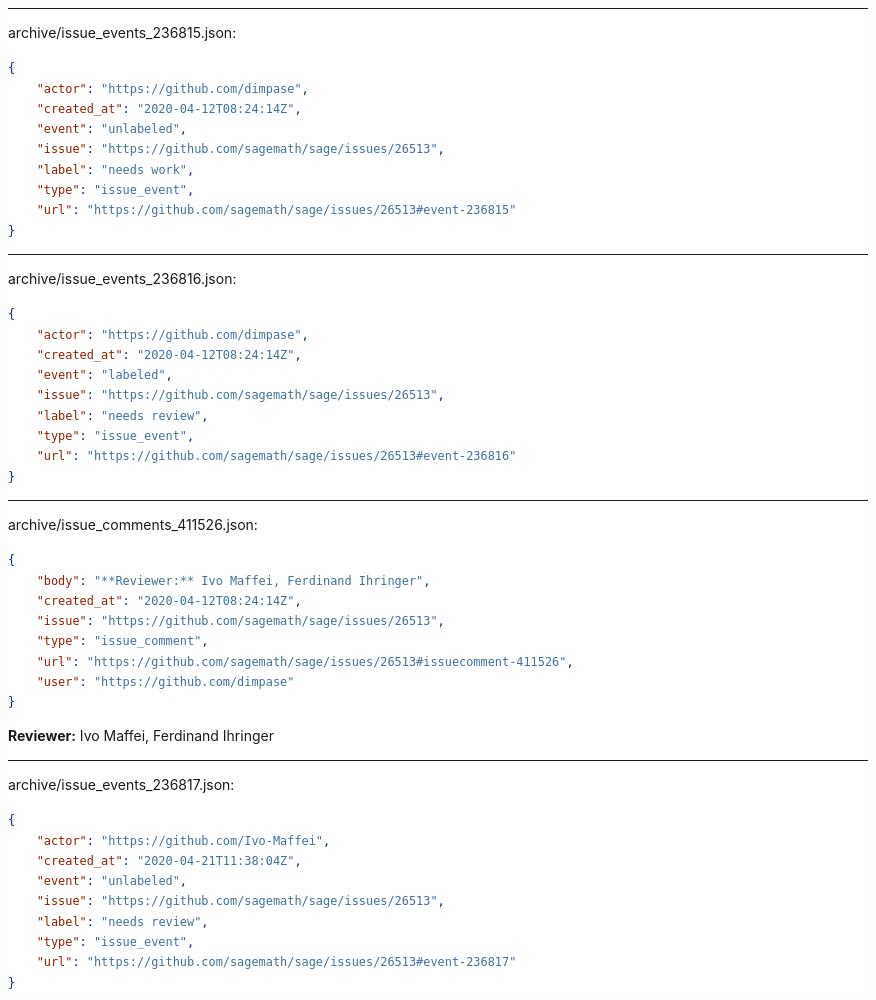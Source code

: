 

---

archive/issue_events_236815.json:
```json
{
    "actor": "https://github.com/dimpase",
    "created_at": "2020-04-12T08:24:14Z",
    "event": "unlabeled",
    "issue": "https://github.com/sagemath/sage/issues/26513",
    "label": "needs work",
    "type": "issue_event",
    "url": "https://github.com/sagemath/sage/issues/26513#event-236815"
}
```



---

archive/issue_events_236816.json:
```json
{
    "actor": "https://github.com/dimpase",
    "created_at": "2020-04-12T08:24:14Z",
    "event": "labeled",
    "issue": "https://github.com/sagemath/sage/issues/26513",
    "label": "needs review",
    "type": "issue_event",
    "url": "https://github.com/sagemath/sage/issues/26513#event-236816"
}
```



---

archive/issue_comments_411526.json:
```json
{
    "body": "**Reviewer:** Ivo Maffei, Ferdinand Ihringer",
    "created_at": "2020-04-12T08:24:14Z",
    "issue": "https://github.com/sagemath/sage/issues/26513",
    "type": "issue_comment",
    "url": "https://github.com/sagemath/sage/issues/26513#issuecomment-411526",
    "user": "https://github.com/dimpase"
}
```

**Reviewer:** Ivo Maffei, Ferdinand Ihringer



---

archive/issue_events_236817.json:
```json
{
    "actor": "https://github.com/Ivo-Maffei",
    "created_at": "2020-04-21T11:38:04Z",
    "event": "unlabeled",
    "issue": "https://github.com/sagemath/sage/issues/26513",
    "label": "needs review",
    "type": "issue_event",
    "url": "https://github.com/sagemath/sage/issues/26513#event-236817"
}
```
